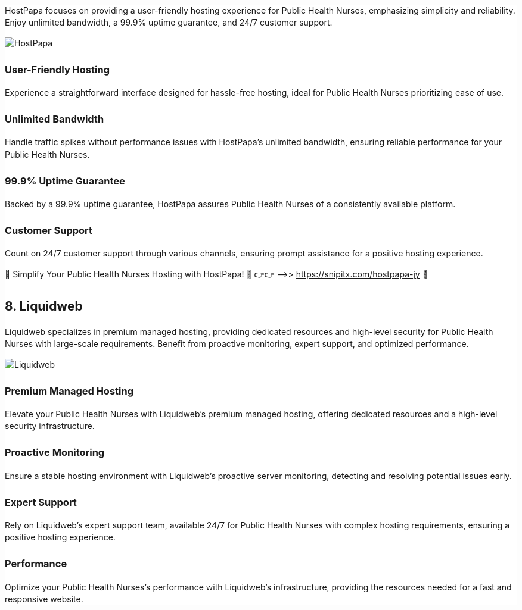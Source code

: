 HostPapa focuses on providing a user-friendly hosting experience for Public Health Nurses, emphasizing simplicity and reliability. Enjoy unlimited bandwidth, a 99.9% uptime guarantee, and 24/7 customer support.

![HostPapa](https://i.imgur.com/ouDTkvl.jpeg "HostPapa Hosting")

### User-Friendly Hosting
Experience a straightforward interface designed for hassle-free hosting, ideal for Public Health Nurses prioritizing ease of use.

### Unlimited Bandwidth
Handle traffic spikes without performance issues with HostPapa’s unlimited bandwidth, ensuring reliable performance for your Public Health Nurses.

### 99.9% Uptime Guarantee
Backed by a 99.9% uptime guarantee, HostPapa assures Public Health Nurses of a consistently available platform.

### Customer Support
Count on 24/7 customer support through various channels, ensuring prompt assistance for a positive hosting experience.

🌈 Simplify Your Public Health Nurses Hosting with HostPapa! 🚀
👉👉 -->> https://snipitx.com/hostpapa-jy 🚀

## 8. Liquidweb

Liquidweb specializes in premium managed hosting, providing dedicated resources and high-level security for Public Health Nurses with large-scale requirements. Benefit from proactive monitoring, expert support, and optimized performance.

![Liquidweb](https://i.imgur.com/4IvT9SC.jpeg "Liquidweb Hosting")

### Premium Managed Hosting
Elevate your Public Health Nurses with Liquidweb’s premium managed hosting, offering dedicated resources and a high-level security infrastructure.

### Proactive Monitoring
Ensure a stable hosting environment with Liquidweb’s proactive server monitoring, detecting and resolving potential issues early.

### Expert Support
Rely on Liquidweb’s expert support team, available 24/7 for Public Health Nurses with complex hosting requirements, ensuring a positive hosting experience.

### Performance
Optimize your Public Health Nurses’s performance with Liquidweb’s infrastructure, providing the resources needed for a fast and responsive website.
